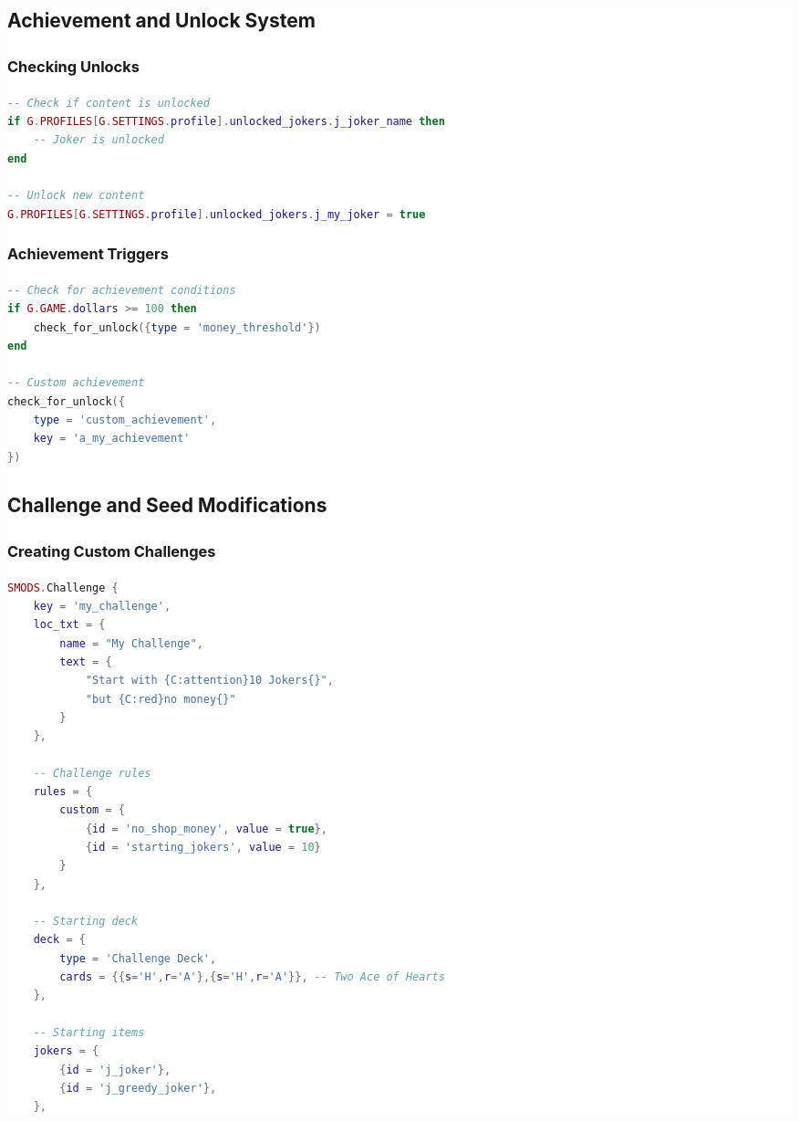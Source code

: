 ## Achievement and Unlock System

### Checking Unlocks

```lua
-- Check if content is unlocked
if G.PROFILES[G.SETTINGS.profile].unlocked_jokers.j_joker_name then
    -- Joker is unlocked
end

-- Unlock new content
G.PROFILES[G.SETTINGS.profile].unlocked_jokers.j_my_joker = true
```

### Achievement Triggers

```lua
-- Check for achievement conditions
if G.GAME.dollars >= 100 then
    check_for_unlock({type = 'money_threshold'})
end

-- Custom achievement
check_for_unlock({
    type = 'custom_achievement',
    key = 'a_my_achievement'
})
```

## Challenge and Seed Modifications

### Creating Custom Challenges

```lua
SMODS.Challenge {
    key = 'my_challenge',
    loc_txt = {
        name = "My Challenge",
        text = {
            "Start with {C:attention}10 Jokers{}",
            "but {C:red}no money{}"
        }
    },
    
    -- Challenge rules
    rules = {
        custom = {
            {id = 'no_shop_money', value = true},
            {id = 'starting_jokers', value = 10}
        }
    },
    
    -- Starting deck
    deck = {
        type = 'Challenge Deck',
        cards = {{s='H',r='A'},{s='H',r='A'}}, -- Two Ace of Hearts
    },
    
    -- Starting items
    jokers = {
        {id = 'j_joker'},
        {id = 'j_greedy_joker'},
    },
```